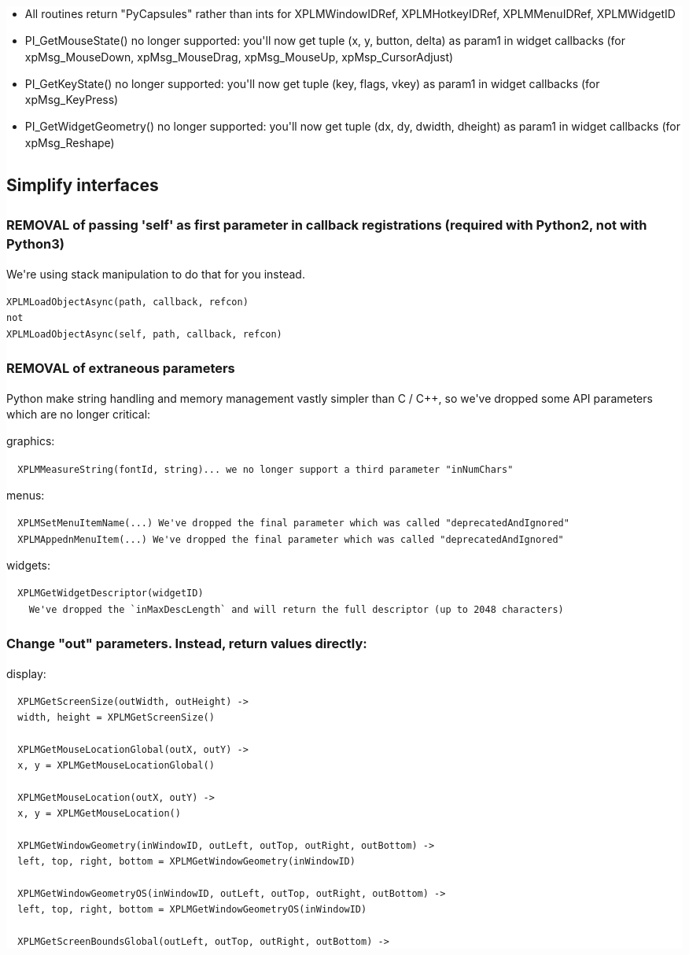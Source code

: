 * All routines return "PyCapsules" rather than ints for XPLMWindowIDRef, XPLMHotkeyIDRef, XPLMMenuIDRef, XPLMWidgetID

* PI_GetMouseState() no longer supported: you'll now get tuple (x, y, button, delta) as param1 in widget callbacks
  (for xpMsg_MouseDown, xpMsg_MouseDrag, xpMsg_MouseUp, xpMsp_CursorAdjust)
* PI_GetKeyState() no longer supported: you'll now get tuple (key, flags, vkey) as param1 in widget callbacks
  (for xpMsg_KeyPress)
* PI_GetWidgetGeometry() no longer supported: you'll now get tuple (dx, dy, dwidth, dheight) as param1 in widget callbacks
  (for xpMsg_Reshape)

## Simplify interfaces
### REMOVAL of passing 'self' as first parameter in callback registrations (required with Python2, not with Python3)
  We're using stack manipulation to do that for you instead.

    XPLMLoadObjectAsync(path, callback, refcon)
    not  
    XPLMLoadObjectAsync(self, path, callback, refcon)

### REMOVAL of extraneous parameters
Python make string handling and memory management vastly simpler than C / C++, so we've dropped some
API parameters which are no longer critical:  

graphics:
```
  XPLMMeasureString(fontId, string)... we no longer support a third parameter "inNumChars" 
```

menus:
```
  XPLMSetMenuItemName(...) We've dropped the final parameter which was called "deprecatedAndIgnored"  
  XPLMAppednMenuItem(...) We've dropped the final parameter which was called "deprecatedAndIgnored"  
```
widgets:
```
  XPLMGetWidgetDescriptor(widgetID)
    We've dropped the `inMaxDescLength` and will return the full descriptor (up to 2048 characters)
```  
  
### Change "out" parameters. Instead, return values directly:
display:  
```
  XPLMGetScreenSize(outWidth, outHeight) ->  
  width, height = XPLMGetScreenSize()  

  XPLMGetMouseLocationGlobal(outX, outY) ->  
  x, y = XPLMGetMouseLocationGlobal()  

  XPLMGetMouseLocation(outX, outY) ->  
  x, y = XPLMGetMouseLocation()  
  
  XPLMGetWindowGeometry(inWindowID, outLeft, outTop, outRight, outBottom) ->  
  left, top, right, bottom = XPLMGetWindowGeometry(inWindowID)  
  
  XPLMGetWindowGeometryOS(inWindowID, outLeft, outTop, outRight, outBottom) ->  
  left, top, right, bottom = XPLMGetWindowGeometryOS(inWindowID)  
  
  XPLMGetScreenBoundsGlobal(outLeft, outTop, outRight, outBottom) ->  
```